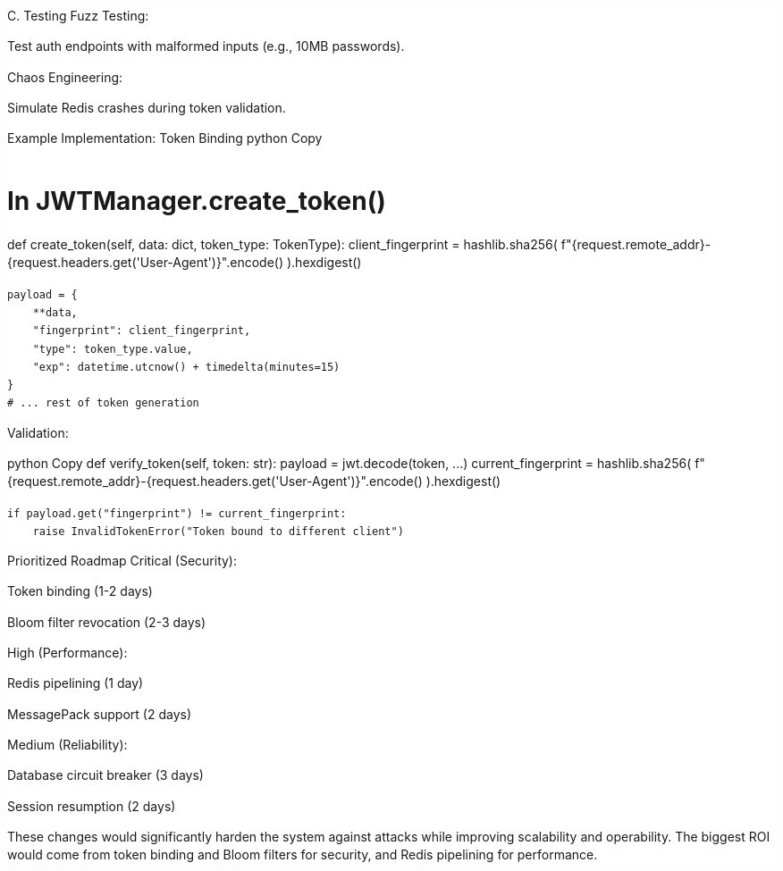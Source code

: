 C. Testing
Fuzz Testing:

Test auth endpoints with malformed inputs (e.g., 10MB passwords).

Chaos Engineering:

Simulate Redis crashes during token validation.

Example Implementation: Token Binding
python
Copy
# In JWTManager.create_token()
def create_token(self, data: dict, token_type: TokenType):
    client_fingerprint = hashlib.sha256(
        f"{request.remote_addr}-{request.headers.get('User-Agent')}".encode()
    ).hexdigest()
    
    payload = {
        **data,
        "fingerprint": client_fingerprint,
        "type": token_type.value,
        "exp": datetime.utcnow() + timedelta(minutes=15)
    }
    # ... rest of token generation
Validation:

python
Copy
def verify_token(self, token: str):
    payload = jwt.decode(token, ...)
    current_fingerprint = hashlib.sha256(
        f"{request.remote_addr}-{request.headers.get('User-Agent')}".encode()
    ).hexdigest()
    
    if payload.get("fingerprint") != current_fingerprint:
        raise InvalidTokenError("Token bound to different client")
Prioritized Roadmap
Critical (Security):

Token binding (1-2 days)

Bloom filter revocation (2-3 days)

High (Performance):

Redis pipelining (1 day)

MessagePack support (2 days)

Medium (Reliability):

Database circuit breaker (3 days)

Session resumption (2 days)

These changes would significantly harden the system against attacks while improving scalability and operability. The biggest ROI would come from token binding and Bloom filters for security, and Redis pipelining for performance.